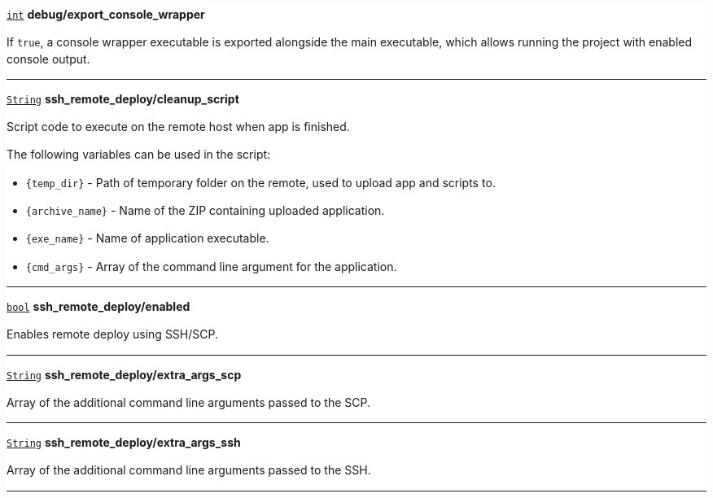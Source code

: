 [`int`](class_int.md) **debug/export_console_wrapper** <div id="class_editorexportplatformwindows_property_debug/export_console_wrapper"></div>

If `true`, a console wrapper executable is exported alongside the main executable, which allows running the project with enabled console output.



---

<div id="_class_editorexportplatformwindows_property_ssh_remote_deploy/cleanup_script"></div>

[`String`](class_string.md) **ssh_remote_deploy/cleanup_script** <div id="class_editorexportplatformwindows_property_ssh_remote_deploy/cleanup_script"></div>

Script code to execute on the remote host when app is finished.

The following variables can be used in the script:

- `{temp_dir}` - Path of temporary folder on the remote, used to upload app and scripts to.

- `{archive_name}` - Name of the ZIP containing uploaded application.

- `{exe_name}` - Name of application executable.

- `{cmd_args}` - Array of the command line argument for the application.



---

<div id="_class_editorexportplatformwindows_property_ssh_remote_deploy/enabled"></div>

[`bool`](class_bool.md) **ssh_remote_deploy/enabled** <div id="class_editorexportplatformwindows_property_ssh_remote_deploy/enabled"></div>

Enables remote deploy using SSH/SCP.



---

<div id="_class_editorexportplatformwindows_property_ssh_remote_deploy/extra_args_scp"></div>

[`String`](class_string.md) **ssh_remote_deploy/extra_args_scp** <div id="class_editorexportplatformwindows_property_ssh_remote_deploy/extra_args_scp"></div>

Array of the additional command line arguments passed to the SCP.



---

<div id="_class_editorexportplatformwindows_property_ssh_remote_deploy/extra_args_ssh"></div>

[`String`](class_string.md) **ssh_remote_deploy/extra_args_ssh** <div id="class_editorexportplatformwindows_property_ssh_remote_deploy/extra_args_ssh"></div>

Array of the additional command line arguments passed to the SSH.



---

<div id="_class_editorexportplatformwindows_property_ssh_remote_deploy/host"></div>
